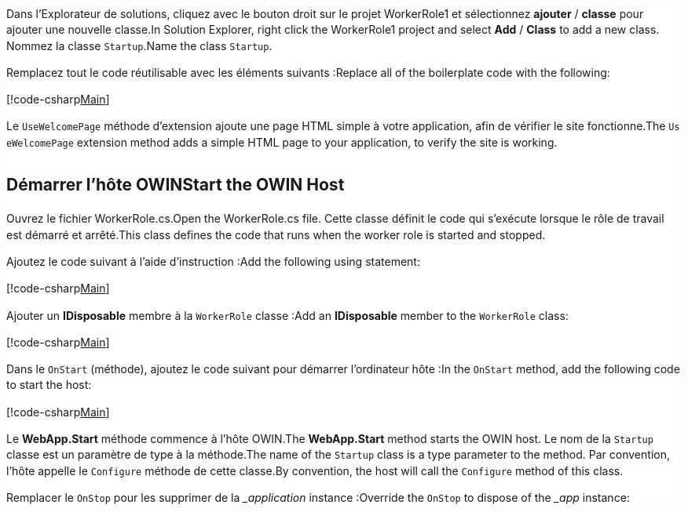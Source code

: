 <span data-ttu-id="ebd7e-141">Dans l’Explorateur de solutions, cliquez avec le bouton droit sur le projet WorkerRole1 et sélectionnez **ajouter** / **classe** pour ajouter une nouvelle classe.</span><span class="sxs-lookup"><span data-stu-id="ebd7e-141">In Solution Explorer, right click the WorkerRole1 project and select **Add** / **Class** to add a new class.</span></span> <span data-ttu-id="ebd7e-142">Nommez la classe `Startup`.</span><span class="sxs-lookup"><span data-stu-id="ebd7e-142">Name the class `Startup`.</span></span>

<span data-ttu-id="ebd7e-143">Remplacez tout le code réutilisable avec les éléments suivants :</span><span class="sxs-lookup"><span data-stu-id="ebd7e-143">Replace all of the boilerplate code with the following:</span></span>

[!code-csharp[Main](host-owin-in-an-azure-worker-role/samples/sample2.cs)]

<span data-ttu-id="ebd7e-144">Le `UseWelcomePage` méthode d’extension ajoute une page HTML simple à votre application, afin de vérifier le site fonctionne.</span><span class="sxs-lookup"><span data-stu-id="ebd7e-144">The `UseWelcomePage` extension method adds a simple HTML page to your application, to verify the site is working.</span></span>

## <a name="start-the-owin-host"></a><span data-ttu-id="ebd7e-145">Démarrer l’hôte OWIN</span><span class="sxs-lookup"><span data-stu-id="ebd7e-145">Start the OWIN Host</span></span>

<span data-ttu-id="ebd7e-146">Ouvrez le fichier WorkerRole.cs.</span><span class="sxs-lookup"><span data-stu-id="ebd7e-146">Open the WorkerRole.cs file.</span></span> <span data-ttu-id="ebd7e-147">Cette classe définit le code qui s’exécute lorsque le rôle de travail est démarré et arrêté.</span><span class="sxs-lookup"><span data-stu-id="ebd7e-147">This class defines the code that runs when the worker role is started and stopped.</span></span>

<span data-ttu-id="ebd7e-148">Ajoutez le code suivant à l’aide d’instruction :</span><span class="sxs-lookup"><span data-stu-id="ebd7e-148">Add the following using statement:</span></span>

[!code-csharp[Main](host-owin-in-an-azure-worker-role/samples/sample3.cs)]

<span data-ttu-id="ebd7e-149">Ajouter un **IDisposable** membre à la `WorkerRole` classe :</span><span class="sxs-lookup"><span data-stu-id="ebd7e-149">Add an **IDisposable** member to the `WorkerRole` class:</span></span>

[!code-csharp[Main](host-owin-in-an-azure-worker-role/samples/sample4.cs)]

<span data-ttu-id="ebd7e-150">Dans le `OnStart` (méthode), ajoutez le code suivant pour démarrer l’ordinateur hôte :</span><span class="sxs-lookup"><span data-stu-id="ebd7e-150">In the `OnStart` method, add the following code to start the host:</span></span>

[!code-csharp[Main](host-owin-in-an-azure-worker-role/samples/sample5.cs?highlight=5)]

<span data-ttu-id="ebd7e-151">Le **WebApp.Start** méthode commence à l’hôte OWIN.</span><span class="sxs-lookup"><span data-stu-id="ebd7e-151">The **WebApp.Start** method starts the OWIN host.</span></span> <span data-ttu-id="ebd7e-152">Le nom de la `Startup` classe est un paramètre de type à la méthode.</span><span class="sxs-lookup"><span data-stu-id="ebd7e-152">The name of the `Startup` class is a type parameter to the method.</span></span> <span data-ttu-id="ebd7e-153">Par convention, l’hôte appelle le `Configure` méthode de cette classe.</span><span class="sxs-lookup"><span data-stu-id="ebd7e-153">By convention, the host will call the `Configure` method of this class.</span></span>

<span data-ttu-id="ebd7e-154">Remplacer le `OnStop` pour les supprimer de la  *\_application* instance :</span><span class="sxs-lookup"><span data-stu-id="ebd7e-154">Override the `OnStop` to dispose of the *\_app* instance:</span></span>
